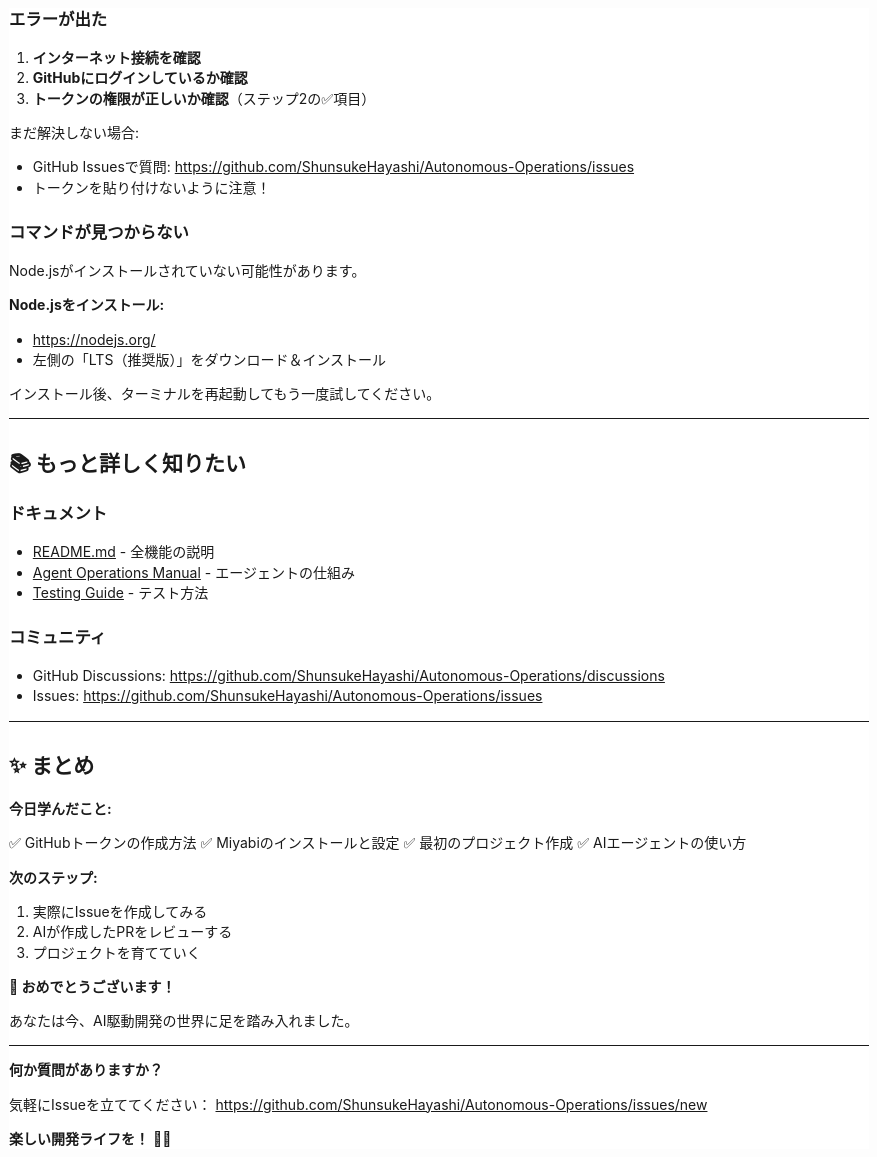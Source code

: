 ### エラーが出た

1. **インターネット接続を確認**
2. **GitHubにログインしているか確認**
3. **トークンの権限が正しいか確認**（ステップ2の✅項目）

まだ解決しない場合:
- GitHub Issuesで質問: https://github.com/ShunsukeHayashi/Autonomous-Operations/issues
- トークンを貼り付けないように注意！

### コマンドが見つからない

Node.jsがインストールされていない可能性があります。

**Node.jsをインストール:**
- https://nodejs.org/
- 左側の「LTS（推奨版）」をダウンロード＆インストール

インストール後、ターミナルを再起動してもう一度試してください。

---

## 📚 もっと詳しく知りたい

### ドキュメント
- [README.md](./README.md) - 全機能の説明
- [Agent Operations Manual](../../docs/AGENT_OPERATIONS_MANUAL.md) - エージェントの仕組み
- [Testing Guide](../../docs/TESTING_GUIDE.md) - テスト方法

### コミュニティ
- GitHub Discussions: https://github.com/ShunsukeHayashi/Autonomous-Operations/discussions
- Issues: https://github.com/ShunsukeHayashi/Autonomous-Operations/issues

---

## ✨ まとめ

**今日学んだこと:**

✅ GitHubトークンの作成方法
✅ Miyabiのインストールと設定
✅ 最初のプロジェクト作成
✅ AIエージェントの使い方

**次のステップ:**

1. 実際にIssueを作成してみる
2. AIが作成したPRをレビューする
3. プロジェクトを育てていく

**🎉 おめでとうございます！**

あなたは今、AI駆動開発の世界に足を踏み入れました。

---

**何か質問がありますか？**

気軽にIssueを立ててください：
https://github.com/ShunsukeHayashi/Autonomous-Operations/issues/new

**楽しい開発ライフを！** 🚀✨
